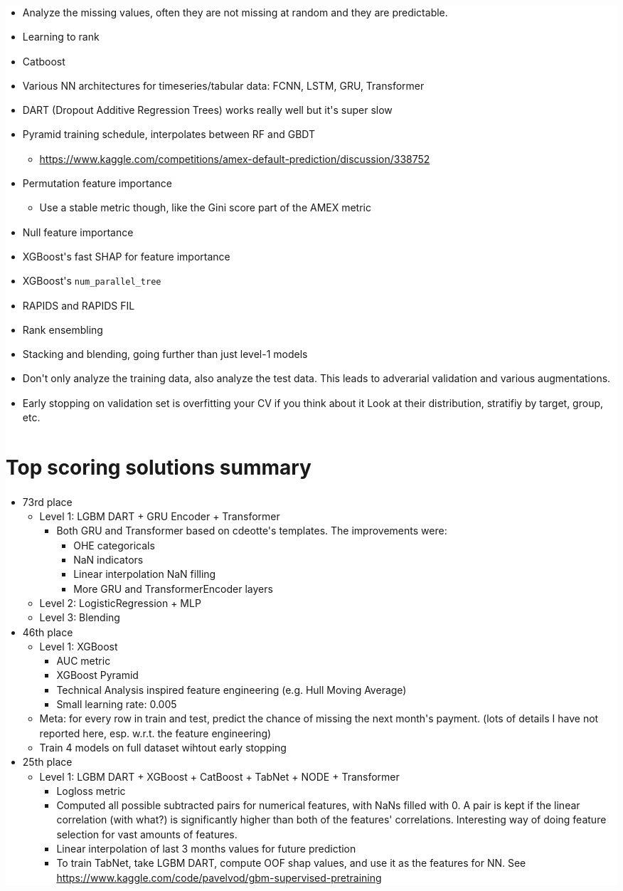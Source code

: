 -   Analyze the missing values, often they are not missing at random and
    they are predictable.

-   Learning to rank

-   Catboost
-   Various NN architectures for timeseries/tabular data: FCNN, LSTM, GRU,
    Transformer
-   DART (Dropout Additive Regression Trees) works really well but it's super
    slow
-   Pyramid training schedule, interpolates between RF and GBDT
    -   https://www.kaggle.com/competitions/amex-default-prediction/discussion/338752

-   Permutation feature importance
    -   Use a stable metric though, like the Gini score part of the AMEX metric
-   Null feature importance
-   XGBoost's fast SHAP for feature importance
-   XGBoost's `num_parallel_tree`

-   RAPIDS and RAPIDS FIL

-   Rank ensembling
-   Stacking and blending, going further than just level-1 models

-   Don't only analyze the training data, also analyze the test data.
    This leads to adverarial validation and various augmentations.
-   Early stopping on validation set is overfitting your CV if you think about
    it
    Look at their distribution, stratifiy by target, group, etc.

# Top scoring solutions summary

-   73rd place
    -   Level 1: LGBM DART + GRU Encoder + Transformer
        -   Both GRU and Transformer based on cdeotte's templates.
            The improvements were:
            -   OHE categoricals
            -   NaN indicators
            -   Linear interpolation NaN filling
            -   More GRU and TransformerEncoder layers
    -   Level 2: LogisticRegression + MLP
    -   Level 3: Blending
-   46th place
    -   Level 1: XGBoost
        -   AUC metric
        -   XGBoost Pyramid
        -   Technical Analysis inspired feature engineering (e.g. Hull Moving
            Average)
        -   Small learning rate: 0.005
    -   Meta: for every row in train and test, predict the chance of missing the
        next month's payment. (lots of details I have not reported here, esp.
        w.r.t. the feature engineering)
    -   Train 4 models on full dataset wihtout early stopping
-   25th place
    -   Level 1: LGBM DART + XGBoost + CatBoost + TabNet + NODE + Transformer
        -   Logloss metric
        -   Computed all possible subtracted pairs for numerical features, with
            NaNs filled with 0. A pair is kept if the linear correlation
            (with what?) is significantly higher than both of the features'
            correlations.
            Interesting way of doing feature selection for vast amounts of
            features.
        -   Linear interpolation of last 3 months values for future prediction
        -   To train TabNet, take LGBM DART, compute OOF shap values, and use it
            as the features for NN.
            See https://www.kaggle.com/code/pavelvod/gbm-supervised-pretraining